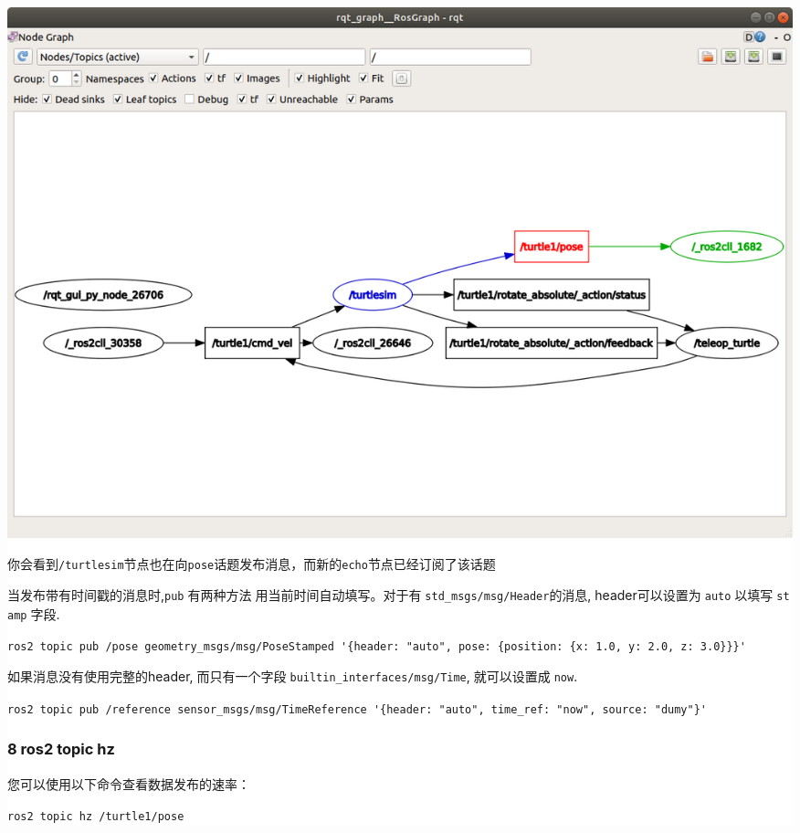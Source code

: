 ![image](image/rqt_graph3.png)

你会看到``/turtlesim``节点也在向``pose``话题发布消息，而新的``echo``节点已经订阅了该话题

当发布带有时间戳的消息时,`pub` 有两种方法
用当前时间自动填写。对于有
`std_msgs/msg/Header`的消息, header可以设置为 `auto` 以填写 `stamp` 字段.

``` console
ros2 topic pub /pose geometry_msgs/msg/PoseStamped '{header: "auto", pose: {position: {x: 1.0, y: 2.0, z: 3.0}}}'
```

如果消息没有使用完整的header, 而只有一个字段 `builtin_interfaces/msg/Time`, 就可以设置成 `now`.

``` console
ros2 topic pub /reference sensor_msgs/msg/TimeReference '{header: "auto", time_ref: "now", source: "dumy"}'
```

### 8 ros2 topic hz

您可以使用以下命令查看数据发布的速率：

``` console
ros2 topic hz /turtle1/pose
```
